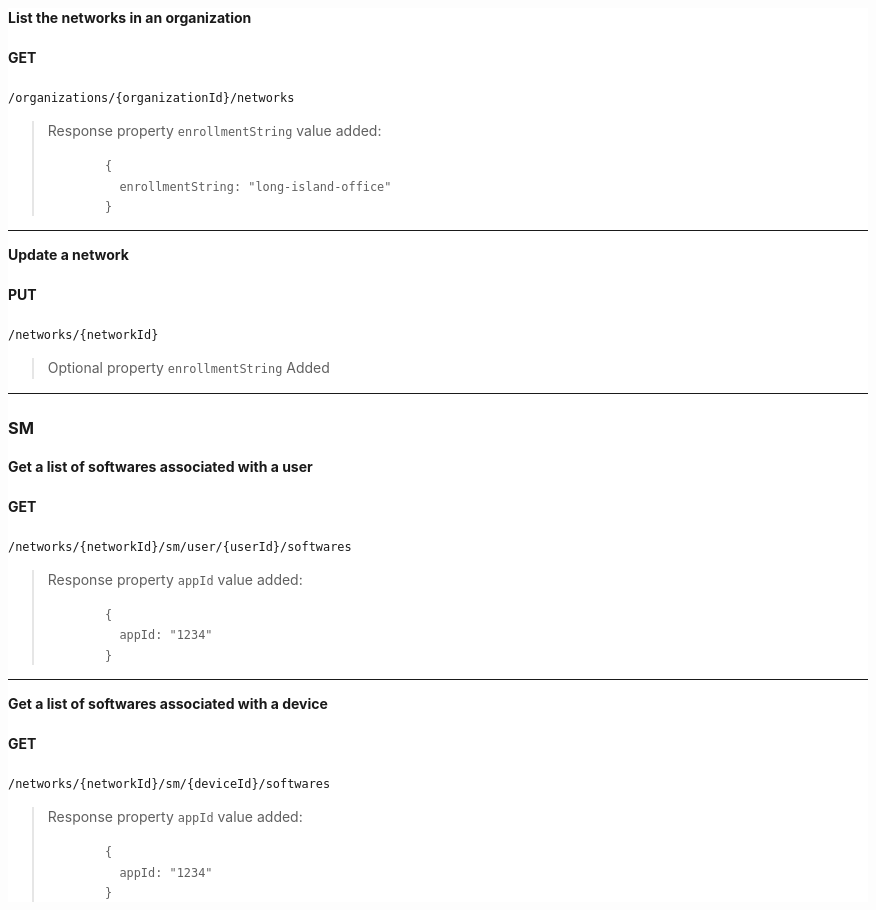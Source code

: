 **List the networks in an organization**

#### GET

`/organizations/{organizationId}/networks`

> Response property `enrollmentString` value added:
>
>
>             {
>               enrollmentString: "long-island-office"
>             }
>

* * *

**Update a network**

#### PUT

`/networks/{networkId}`

> Optional property `enrollmentString` Added

* * *

### SM

**Get a list of softwares associated with a user**

#### GET

`/networks/{networkId}/sm/user/{userId}/softwares`

> Response property `appId` value added:
>
>
>             {
>               appId: "1234"
>             }
>

* * *

**Get a list of softwares associated with a device**

#### GET

`/networks/{networkId}/sm/{deviceId}/softwares`

> Response property `appId` value added:
>
>
>             {
>               appId: "1234"
>             }
>
